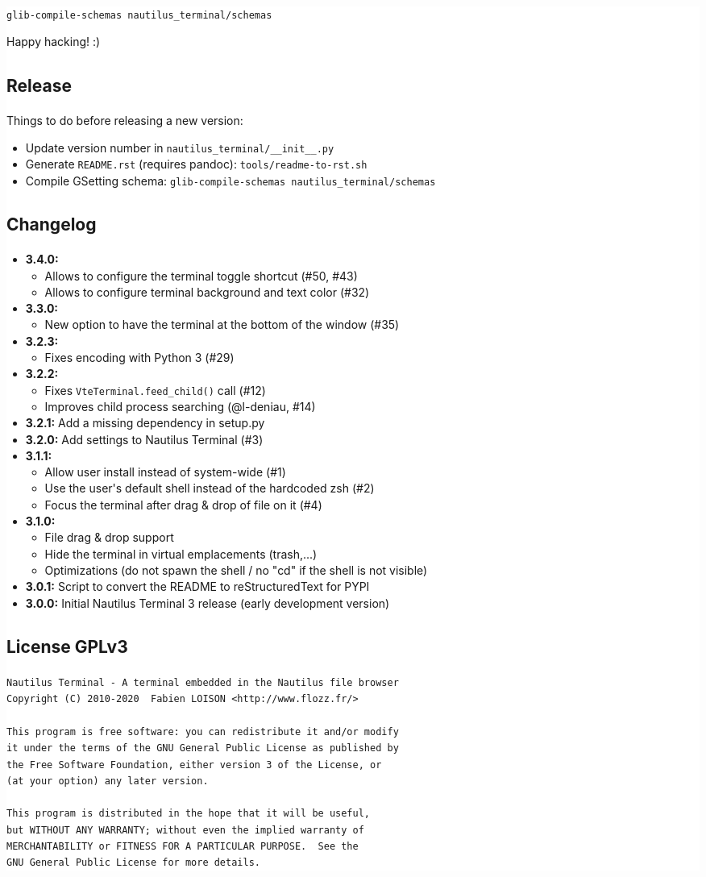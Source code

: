     glib-compile-schemas nautilus_terminal/schemas

Happy hacking! :)


## Release

Things to do before releasing a new version:

* Update version number in `nautilus_terminal/__init__.py`
* Generate `README.rst` (requires pandoc): `tools/readme-to-rst.sh`
* Compile GSetting schema: `glib-compile-schemas nautilus_terminal/schemas`


## Changelog

* **3.4.0:**
    * Allows to configure the terminal toggle shortcut (#50, #43)
    * Allows to configure terminal background and text color (#32)
* **3.3.0:**
    * New option to have the terminal at the bottom of the window (#35)
* **3.2.3:**
    * Fixes encoding with Python 3 (#29)
* **3.2.2:**
    * Fixes `VteTerminal.feed_child()` call (#12)
    * Improves child process searching (@l-deniau, #14)
* **3.2.1:** Add a missing dependency in setup.py
* **3.2.0:** Add settings to Nautilus Terminal (#3)
* **3.1.1:**
    * Allow user install instead of system-wide (#1)
    * Use the user's default shell instead of the hardcoded zsh (#2)
    * Focus the terminal after drag & drop of file on it (#4)
* **3.1.0:**
    * File drag & drop support
    * Hide the terminal in virtual emplacements (trash,...)
    * Optimizations (do not spawn the shell / no "cd" if the shell is not
      visible)
* **3.0.1:** Script to convert the README to reStructuredText for PYPI
* **3.0.0:** Initial Nautilus Terminal 3 release (early development version)


## License GPLv3

    Nautilus Terminal - A terminal embedded in the Nautilus file browser
    Copyright (C) 2010-2020  Fabien LOISON <http://www.flozz.fr/>

    This program is free software: you can redistribute it and/or modify
    it under the terms of the GNU General Public License as published by
    the Free Software Foundation, either version 3 of the License, or
    (at your option) any later version.

    This program is distributed in the hope that it will be useful,
    but WITHOUT ANY WARRANTY; without even the implied warranty of
    MERCHANTABILITY or FITNESS FOR A PARTICULAR PURPOSE.  See the
    GNU General Public License for more details.
